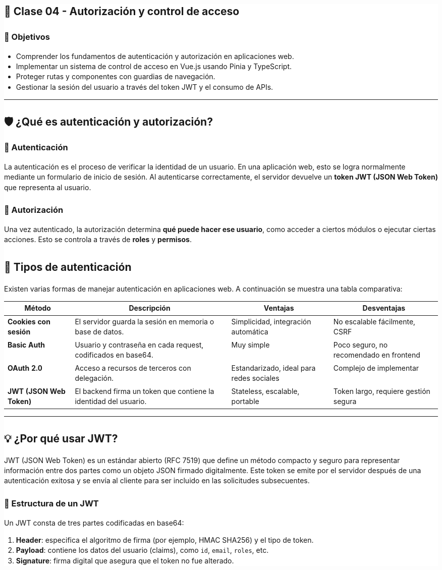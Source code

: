 ## 🎯 Clase 04 - Autorización y control de acceso

### 🧠 Objetivos

- Comprender los fundamentos de autenticación y autorización en aplicaciones web.
- Implementar un sistema de control de acceso en Vue.js usando Pinia y TypeScript.
- Proteger rutas y componentes con guardias de navegación.
- Gestionar la sesión del usuario a través del token JWT y el consumo de APIs.

---

## 🛡️ ¿Qué es autenticación y autorización?

### 🔑 Autenticación
La autenticación es el proceso de verificar la identidad de un usuario. En una aplicación web, esto se logra normalmente mediante un formulario de inicio de sesión. Al autenticarse correctamente, el servidor devuelve un **token JWT (JSON Web Token)** que representa al usuario.

### 🔐 Autorización
Una vez autenticado, la autorización determina **qué puede hacer ese usuario**, como acceder a ciertos módulos o ejecutar ciertas acciones. Esto se controla a través de **roles** y **permisos**.

## 🧭 Tipos de autenticación

Existen varias formas de manejar autenticación en aplicaciones web. A continuación se muestra una tabla comparativa:

| Método                    | Descripción                                                                 | Ventajas                                | Desventajas                              |
|--------------------------|-----------------------------------------------------------------------------|-----------------------------------------|-------------------------------------------|
| **Cookies con sesión**   | El servidor guarda la sesión en memoria o base de datos.                   | Simplicidad, integración automática     | No escalable fácilmente, CSRF             |
| **Basic Auth**           | Usuario y contraseña en cada request, codificados en base64.               | Muy simple                              | Poco seguro, no recomendado en frontend   |
| **OAuth 2.0**            | Acceso a recursos de terceros con delegación.                              | Estandarizado, ideal para redes sociales| Complejo de implementar                   |
| **JWT (JSON Web Token)** | El backend firma un token que contiene la identidad del usuario.           | Stateless, escalable, portable          | Token largo, requiere gestión segura      |

---

## 💡 ¿Por qué usar JWT?

JWT (JSON Web Token) es un estándar abierto (RFC 7519) que define un método compacto y seguro para representar información entre dos partes como un objeto JSON firmado digitalmente. Este token se emite por el servidor después de una autenticación exitosa y se envía al cliente para ser incluido en las solicitudes subsecuentes.

### 🧬 Estructura de un JWT
Un JWT consta de tres partes codificadas en base64:

1. **Header**: especifica el algoritmo de firma (por ejemplo, HMAC SHA256) y el tipo de token.
2. **Payload**: contiene los datos del usuario (claims), como `id`, `email`, `roles`, etc.
3. **Signature**: firma digital que asegura que el token no fue alterado.
